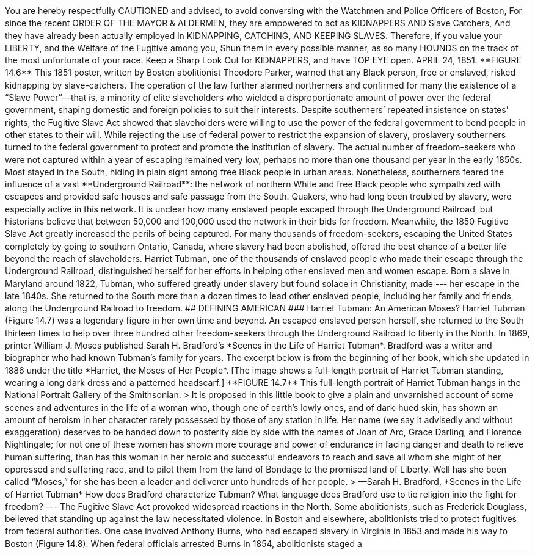 </tr> <tr> <td colspan="2" style="text-align:center;">You are hereby respectfully CAUTIONED and advised, to avoid conversing with the</td> </tr> <tr> <td colspan="2" style="font-weight:bold; text-align:center;">Watchmen and Police Officers of Boston,</td> </tr> <tr> <td colspan="2" style="text-align:center;">For since the recent ORDER OF THE MAYOR & ALDERMEN, they are empowered to act as</td> </tr> <tr> <td colspan="2" style="font-weight:bold; text-align:center;">KIDNAPPERS AND Slave Catchers,</td> </tr> <tr> <td colspan="2" style="text-align:center;">And they have already been actually employed in KIDNAPPING, CATCHING, AND KEEPING SLAVES. Therefore, if you value your LIBERTY, and the Welfare of the Fugitive among you, Shun them in every possible manner, as so many HOUNDS on the track of the most unfortunate of your race.</td> </tr> <tr> <td colspan="2" style="font-weight:bold; text-align:center;">Keep a Sharp Look Out for KIDNAPPERS, and have TOP EYE open.</td> </tr> <tr> <td colspan="2" style="text-align:center; font-style:italic;">APRIL 24, 1851.</td> </tr> </table> **FIGURE 14.6** This 1851 poster, written by Boston abolitionist Theodore Parker, warned that any Black person, free or enslaved, risked kidnapping by slave-catchers. The operation of the law further alarmed northerners and confirmed for many the existence of a “Slave Power”—that is, a minority of elite slaveholders who wielded a disproportionate amount of power over the federal government, shaping domestic and foreign policies to suit their interests. Despite southerners’ repeated insistence on states’ rights, the Fugitive Slave Act showed that slaveholders were willing to use the power of the federal government to bend people in other states to their will. While rejecting the use of federal power to restrict the expansion of slavery, proslavery southerners turned to the federal government to protect and promote the institution of slavery. The actual number of freedom-seekers who were not captured within a year of escaping remained very low, perhaps no more than one thousand per year in the early 1850s. Most stayed in the South, hiding in plain sight among free Black people in urban areas. Nonetheless, southerners feared the influence of a vast **Underground Railroad**: the network of northern White and free Black people who sympathized with escapees and provided safe houses and safe passage from the South. Quakers, who had long been troubled by slavery, were especially active in this network. It is unclear how many enslaved people escaped through the Underground Railroad, but historians believe that between 50,000 and 100,000 used the network in their bids for freedom. Meanwhile, the 1850 Fugitive Slave Act greatly increased the perils of being captured. For many thousands of freedom-seekers, escaping the United States completely by going to southern Ontario, Canada, where slavery had been abolished, offered the best chance of a better life beyond the reach of slaveholders. Harriet Tubman, one of the thousands of enslaved people who made their escape through the Underground Railroad, distinguished herself for her efforts in helping other enslaved men and women escape. Born a slave in Maryland around 1822, Tubman, who suffered greatly under slavery but found solace in Christianity, made --- her escape in the late 1840s. She returned to the South more than a dozen times to lead other enslaved people, including her family and friends, along the Underground Railroad to freedom. ## DEFINING AMERICAN ### Harriet Tubman: An American Moses? Harriet Tubman (Figure 14.7) was a legendary figure in her own time and beyond. An escaped enslaved person herself, she returned to the South thirteen times to help over three hundred other freedom-seekers through the Underground Railroad to liberty in the North. In 1869, printer William J. Moses published Sarah H. Bradford’s *Scenes in the Life of Harriet Tubman*. Bradford was a writer and biographer who had known Tubman’s family for years. The excerpt below is from the beginning of her book, which she updated in 1886 under the title *Harriet, the Moses of Her People*. [The image shows a full-length portrait of Harriet Tubman standing, wearing a long dark dress and a patterned headscarf.] **FIGURE 14.7** This full-length portrait of Harriet Tubman hangs in the National Portrait Gallery of the Smithsonian. > It is proposed in this little book to give a plain and unvarnished account of some scenes and adventures in the life of a woman who, though one of earth’s lowly ones, and of dark-hued skin, has shown an amount of heroism in her character rarely possessed by those of any station in life. Her name (we say it advisedly and without exaggeration) deserves to be handed down to posterity side by side with the names of Joan of Arc, Grace Darling, and Florence Nightingale; for not one of these women has shown more courage and power of endurance in facing danger and death to relieve human suffering, than has this woman in her heroic and successful endeavors to reach and save all whom she might of her oppressed and suffering race, and to pilot them from the land of Bondage to the promised land of Liberty. Well has she been called “Moses,” for she has been a leader and deliverer unto hundreds of her people. > —Sarah H. Bradford, *Scenes in the Life of Harriet Tubman* How does Bradford characterize Tubman? What language does Bradford use to tie religion into the fight for freedom? --- The Fugitive Slave Act provoked widespread reactions in the North. Some abolitionists, such as Frederick Douglass, believed that standing up against the law necessitated violence. In Boston and elsewhere, abolitionists tried to protect fugitives from federal authorities. One case involved Anthony Burns, who had escaped slavery in Virginia in 1853 and made his way to Boston (Figure 14.8). When federal officials arrested Burns in 1854, abolitionists staged a